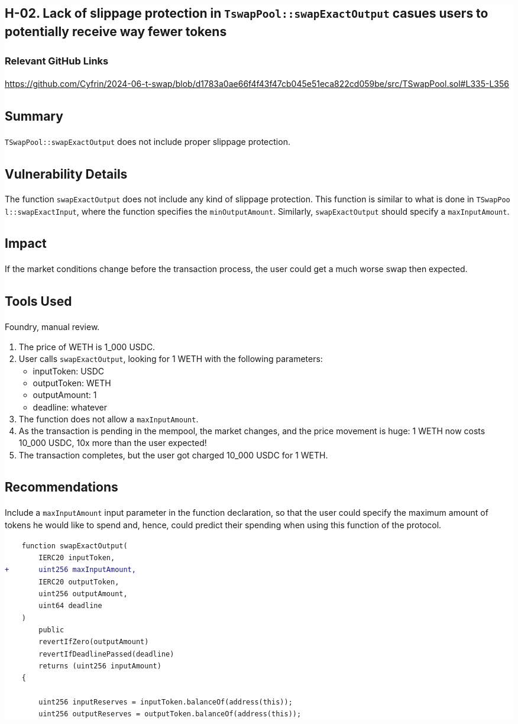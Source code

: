 ```diff
```
## <a id='H-02'></a>H-02. Lack of slippage protection in `TswapPool::swapExactOutput` casues users to potentially receive way fewer tokens            

### Relevant GitHub Links

https://github.com/Cyfrin/2024-06-t-swap/blob/d1783a0ae66f4f43f47cb045e51eca822cd059be/src/TSwapPool.sol#L335-L356

## Summary

`TSwapPool::swapExactOutput` does not include proper slippage protection.

## Vulnerability Details

The function `swapExactOutput` does not include any kind of slippage protection. This function is similar to what is done in `TSwapPool::swapExactInput`, where the function specifies the `minOutputAmount`. Similarly, `swapExactOutput` should specify a `maxInputAmount`.

## Impact

If the market conditions change before the transaction process, the user could get a much worse swap then expected.

## Tools Used

Foundry, manual review.

1. The price of WETH is 1_000 USDC.
2. User calls `swapExactOutput`, looking for 1 WETH with the following parameters:
   - inputToken: USDC
   - outputToken: WETH
   - outputAmount: 1
   - deadline: whatever
3. The function does not allow a `maxInputAmount`.
4. As the transaction is pending in the mempool, the market changes, and the price movement is huge: 1 WETH now costs 10_000 USDC, 10x more than the user expected!
5. The transaction completes, but the user got charged 10_000 USDC for 1 WETH.

## Recommendations

Include a `maxInputAmount` input parameter in the function declaration, so that the user could specify the maximum amount of tokens he would like to spend and, hence, could predict their spending when using this function of the protocol.

```diff
    function swapExactOutput(
        IERC20 inputToken,
+       uint256 maxInputAmount,
        IERC20 outputToken,
        uint256 outputAmount,
        uint64 deadline
    )
        public
        revertIfZero(outputAmount)
        revertIfDeadlinePassed(deadline)
        returns (uint256 inputAmount)
    {
        
        uint256 inputReserves = inputToken.balanceOf(address(this));
        uint256 outputReserves = outputToken.balanceOf(address(this));
```